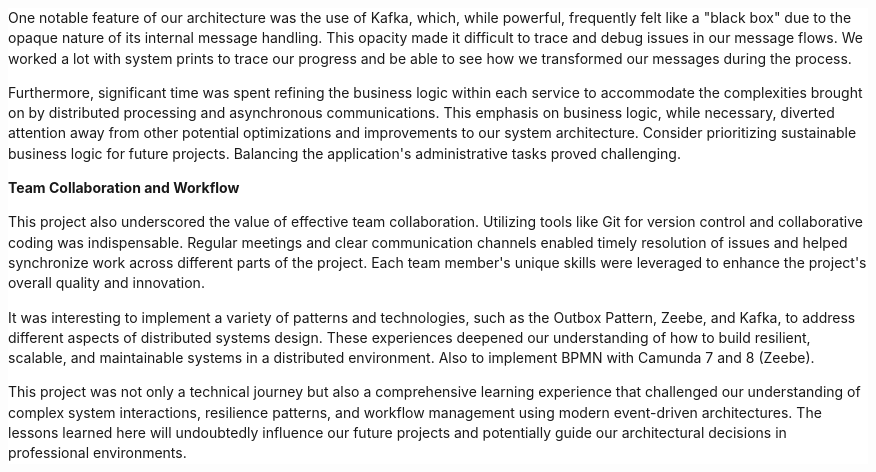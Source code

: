 One notable feature of our architecture was the use of Kafka, which, while powerful, frequently felt like a "black box"
due to the opaque nature of its internal message handling. This opacity made it difficult to trace and debug issues in
our message flows. We worked a lot with system prints to trace our progress and be able to see how we transformed our 
messages during the process.

Furthermore, significant time was spent refining the business logic within each service to accommodate the complexities
brought on by distributed processing and asynchronous communications. This emphasis on business logic, while necessary,
diverted attention away from other potential optimizations and improvements to our system architecture. Consider
prioritizing sustainable business logic for future projects. Balancing the application's administrative tasks proved
challenging.

**Team Collaboration and Workflow**

This project also underscored the value of effective team collaboration. Utilizing tools like Git for version control
and collaborative coding was indispensable. Regular meetings and clear communication channels enabled timely resolution
of issues and helped synchronize work across different parts of the project. Each team member's unique skills were
leveraged to enhance the project's overall quality and innovation.

It was interesting to implement a variety of patterns and technologies, such as the Outbox Pattern, Zeebe, and Kafka, to
address different aspects of distributed systems design. These experiences deepened our understanding of how to build
resilient, scalable, and maintainable systems in a distributed environment.
Also to implement BPMN with Camunda 7 and 8 (Zeebe).

This project was not only a technical journey but also a comprehensive learning experience that challenged our
understanding of complex system interactions, resilience patterns, and workflow management using modern event-driven
architectures. The lessons learned here will undoubtedly influence our future projects and potentially guide our
architectural decisions in professional environments.
